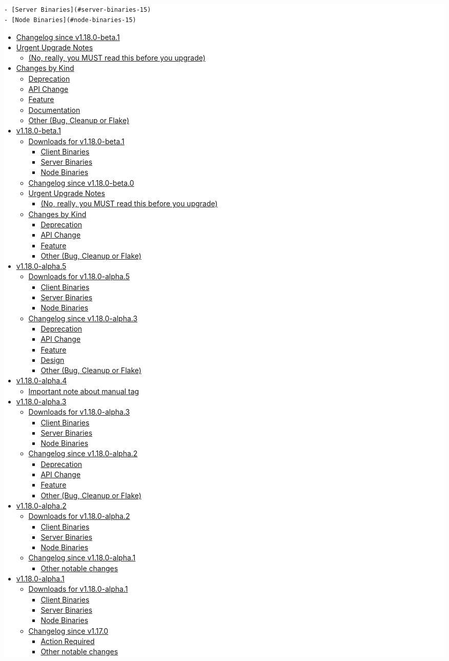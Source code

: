     - [Server Binaries](#server-binaries-15)
    - [Node Binaries](#node-binaries-15)
  - [Changelog since v1.18.0-beta.1](#changelog-since-v1180-beta1)
  - [Urgent Upgrade Notes](#urgent-upgrade-notes-2)
    - [(No, really, you MUST read this before you upgrade)](#no-really-you-must-read-this-before-you-upgrade-2)
  - [Changes by Kind](#changes-by-kind-16)
    - [Deprecation](#deprecation-1)
    - [API Change](#api-change-6)
    - [Feature](#feature-5)
    - [Documentation](#documentation)
    - [Other (Bug, Cleanup or Flake)](#other-bug-cleanup-or-flake-3)
- [v1.18.0-beta.1](#v1180-beta1)
  - [Downloads for v1.18.0-beta.1](#downloads-for-v1180-beta1)
    - [Client Binaries](#client-binaries-16)
    - [Server Binaries](#server-binaries-16)
    - [Node Binaries](#node-binaries-16)
  - [Changelog since v1.18.0-beta.0](#changelog-since-v1180-beta0)
  - [Urgent Upgrade Notes](#urgent-upgrade-notes-3)
    - [(No, really, you MUST read this before you upgrade)](#no-really-you-must-read-this-before-you-upgrade-3)
  - [Changes by Kind](#changes-by-kind-17)
    - [Deprecation](#deprecation-2)
    - [API Change](#api-change-7)
    - [Feature](#feature-6)
    - [Other (Bug, Cleanup or Flake)](#other-bug-cleanup-or-flake-4)
- [v1.18.0-alpha.5](#v1180-alpha5)
  - [Downloads for v1.18.0-alpha.5](#downloads-for-v1180-alpha5)
    - [Client Binaries](#client-binaries-17)
    - [Server Binaries](#server-binaries-17)
    - [Node Binaries](#node-binaries-17)
  - [Changelog since v1.18.0-alpha.3](#changelog-since-v1180-alpha3)
    - [Deprecation](#deprecation-3)
    - [API Change](#api-change-8)
    - [Feature](#feature-7)
    - [Design](#design-1)
    - [Other (Bug, Cleanup or Flake)](#other-bug-cleanup-or-flake-5)
- [v1.18.0-alpha.4](#v1180-alpha4)
  - [Important note about manual tag](#important-note-about-manual-tag)
- [v1.18.0-alpha.3](#v1180-alpha3)
  - [Downloads for v1.18.0-alpha.3](#downloads-for-v1180-alpha3)
    - [Client Binaries](#client-binaries-18)
    - [Server Binaries](#server-binaries-18)
    - [Node Binaries](#node-binaries-18)
  - [Changelog since v1.18.0-alpha.2](#changelog-since-v1180-alpha2)
    - [Deprecation](#deprecation-4)
    - [API Change](#api-change-9)
    - [Feature](#feature-8)
    - [Other (Bug, Cleanup or Flake)](#other-bug-cleanup-or-flake-6)
- [v1.18.0-alpha.2](#v1180-alpha2)
  - [Downloads for v1.18.0-alpha.2](#downloads-for-v1180-alpha2)
    - [Client Binaries](#client-binaries-19)
    - [Server Binaries](#server-binaries-19)
    - [Node Binaries](#node-binaries-19)
  - [Changelog since v1.18.0-alpha.1](#changelog-since-v1180-alpha1)
    - [Other notable changes](#other-notable-changes)
- [v1.18.0-alpha.1](#v1180-alpha1)
  - [Downloads for v1.18.0-alpha.1](#downloads-for-v1180-alpha1)
    - [Client Binaries](#client-binaries-20)
    - [Server Binaries](#server-binaries-20)
    - [Node Binaries](#node-binaries-20)
  - [Changelog since v1.17.0](#changelog-since-v1170-1)
    - [Action Required](#action-required)
    - [Other notable changes](#other-notable-changes-1)